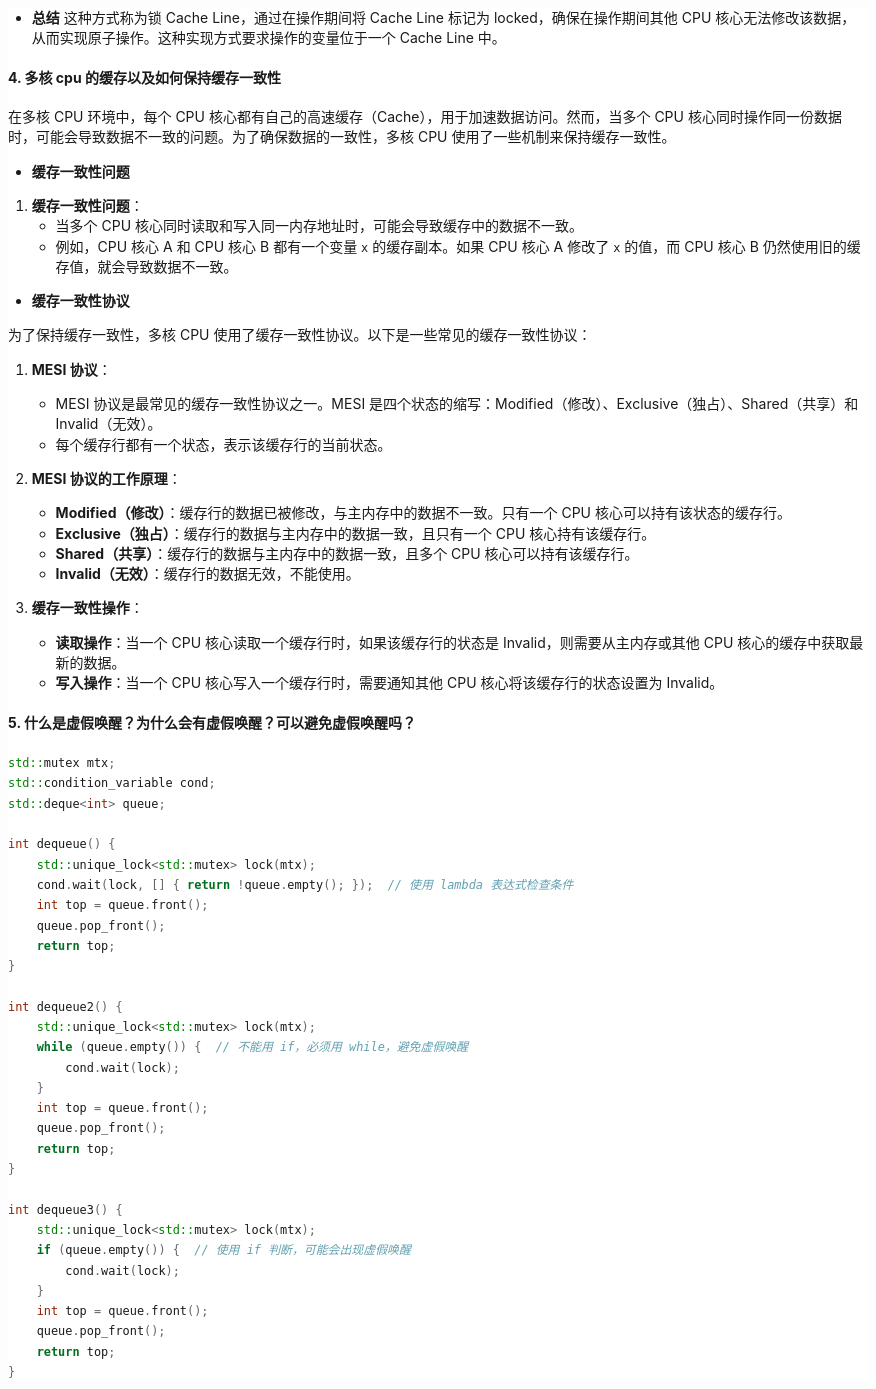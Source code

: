 * **总结**
    这种方式称为锁 Cache Line，通过在操作期间将 Cache Line 标记为 locked，确保在操作期间其他 CPU 核心无法修改该数据，从而实现原子操作。这种实现方式要求操作的变量位于一个 Cache Line 中。


#### 4. 多核 cpu 的缓存以及如何保持缓存一致性
在多核 CPU 环境中，每个 CPU 核心都有自己的高速缓存（Cache），用于加速数据访问。然而，当多个 CPU 核心同时操作同一份数据时，可能会导致数据不一致的问题。为了确保数据的一致性，多核 CPU 使用了一些机制来保持缓存一致性。

* **缓存一致性问题**

1. **缓存一致性问题**：
   - 当多个 CPU 核心同时读取和写入同一内存地址时，可能会导致缓存中的数据不一致。
   - 例如，CPU 核心 A 和 CPU 核心 B 都有一个变量 `x` 的缓存副本。如果 CPU 核心 A 修改了 `x` 的值，而 CPU 核心 B 仍然使用旧的缓存值，就会导致数据不一致。

* **缓存一致性协议**

为了保持缓存一致性，多核 CPU 使用了缓存一致性协议。以下是一些常见的缓存一致性协议：

1. **MESI 协议**：
   - MESI 协议是最常见的缓存一致性协议之一。MESI 是四个状态的缩写：Modified（修改）、Exclusive（独占）、Shared（共享）和 Invalid（无效）。
   - 每个缓存行都有一个状态，表示该缓存行的当前状态。

2. **MESI 协议的工作原理**：
   - **Modified（修改）**：缓存行的数据已被修改，与主内存中的数据不一致。只有一个 CPU 核心可以持有该状态的缓存行。
   - **Exclusive（独占）**：缓存行的数据与主内存中的数据一致，且只有一个 CPU 核心持有该缓存行。
   - **Shared（共享）**：缓存行的数据与主内存中的数据一致，且多个 CPU 核心可以持有该缓存行。
   - **Invalid（无效）**：缓存行的数据无效，不能使用。

3. **缓存一致性操作**：
   - **读取操作**：当一个 CPU 核心读取一个缓存行时，如果该缓存行的状态是 Invalid，则需要从主内存或其他 CPU 核心的缓存中获取最新的数据。
   - **写入操作**：当一个 CPU 核心写入一个缓存行时，需要通知其他 CPU 核心将该缓存行的状态设置为 Invalid。

#### 5. 什么是虚假唤醒？为什么会有虚假唤醒？可以避免虚假唤醒吗？

```c++
std::mutex mtx;
std::condition_variable cond;
std::deque<int> queue;

int dequeue() {
    std::unique_lock<std::mutex> lock(mtx);
    cond.wait(lock, [] { return !queue.empty(); });  // 使用 lambda 表达式检查条件
    int top = queue.front();
    queue.pop_front();
    return top;
}

int dequeue2() {
    std::unique_lock<std::mutex> lock(mtx);
    while (queue.empty()) {  // 不能用 if，必须用 while，避免虚假唤醒
        cond.wait(lock);
    }
    int top = queue.front();
    queue.pop_front();
    return top;
}

int dequeue3() {
    std::unique_lock<std::mutex> lock(mtx);
    if (queue.empty()) {  // 使用 if 判断，可能会出现虚假唤醒
        cond.wait(lock);
    }
    int top = queue.front();
    queue.pop_front();
    return top;
}
```